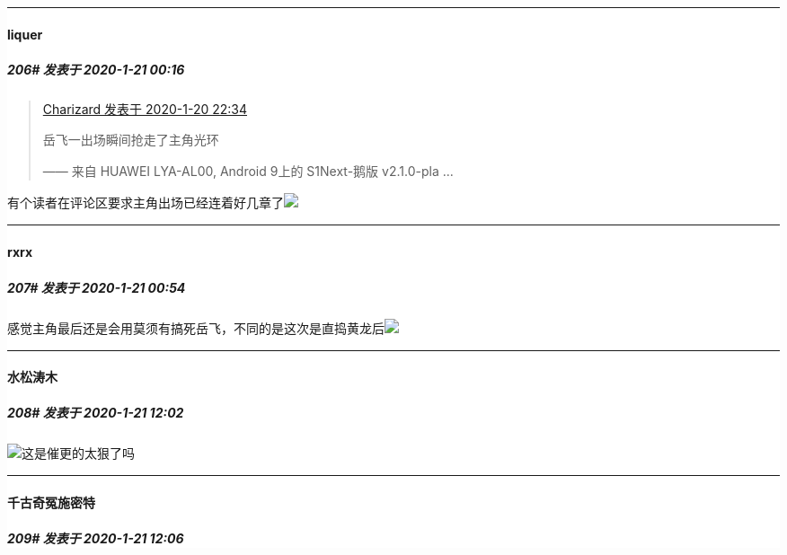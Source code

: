 





-----

####  liquer  
##### 206#       发表于 2020-1-21 00:16



<blockquote><a href="httphttps://bbs.saraba1st.com/2b/forum.php?mod=redirect&amp;goto=findpost&amp;pid=46207673&amp;ptid=1903393" target="_blank">Charizard 发表于 2020-1-20 22:34</a>

岳飞一出场瞬间抢走了主角光环


—— 来自 HUAWEI LYA-AL00, Android 9上的 S1Next-鹅版 v2.1.0-pla ...</blockquote>
有个读者在评论区要求主角出场已经连着好几章了<img src="https://static.saraba1st.com/image/smiley/face2017/018.png" referrerpolicy="no-referrer">







-----

####  rxrx  
##### 207#       发表于 2020-1-21 00:54




感觉主角最后还是会用莫须有搞死岳飞，不同的是这次是直捣黄龙后<img src="https://static.saraba1st.com/image/smiley/face2017/087.gif" referrerpolicy="no-referrer">







-----

####  水松涛木  
##### 208#       发表于 2020-1-21 12:02



<img src="https://static.saraba1st.com/image/smiley/face2017/001.png" referrerpolicy="no-referrer">这是催更的太狠了吗







-----

####  千古奇冤施密特  
##### 209#       发表于 2020-1-21 12:06




